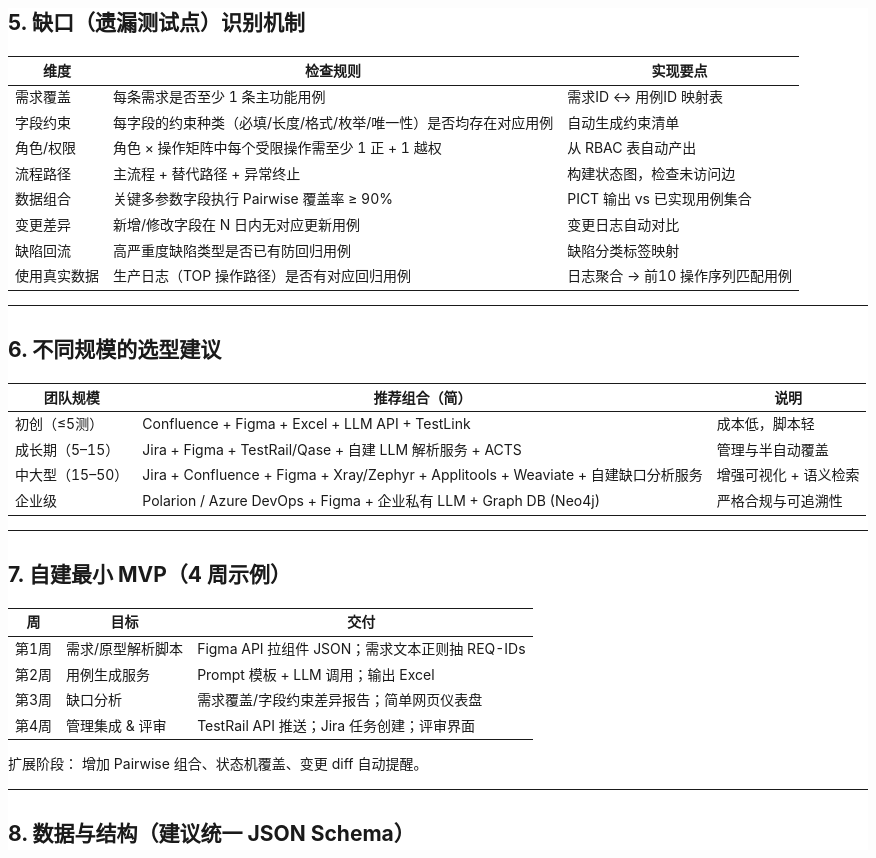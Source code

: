 ## 5. 缺口（遗漏测试点）识别机制

| 维度 | 检查规则 | 实现要点 |
|------|----------|----------|
| 需求覆盖 | 每条需求是否至少 1 条主功能用例 | 需求ID ↔ 用例ID 映射表 |
| 字段约束 | 每字段的约束种类（必填/长度/格式/枚举/唯一性）是否均存在对应用例 | 自动生成约束清单 |
| 角色/权限 | 角色 × 操作矩阵中每个受限操作需至少 1 正 + 1 越权 | 从 RBAC 表自动产出 |
| 流程路径 | 主流程 + 替代路径 + 异常终止 | 构建状态图，检查未访问边 |
| 数据组合 | 关键多参数字段执行 Pairwise 覆盖率 ≥ 90% | PICT 输出 vs 已实现用例集合 |
| 变更差异 | 新增/修改字段在 N 日内无对应更新用例 | 变更日志自动对比 |
| 缺陷回流 | 高严重度缺陷类型是否已有防回归用例 | 缺陷分类标签映射 |
| 使用真实数据 | 生产日志（TOP 操作路径）是否有对应回归用例 | 日志聚合 → 前10 操作序列匹配用例 |

---

## 6. 不同规模的选型建议

| 团队规模 | 推荐组合（简） | 说明 |
|----------|---------------|------|
| 初创（≤5测） | Confluence + Figma + Excel + LLM API + TestLink | 成本低，脚本轻 |
| 成长期（5–15） | Jira + Figma + TestRail/Qase + 自建 LLM 解析服务 + ACTS | 管理与半自动覆盖 |
| 中大型（15–50） | Jira + Confluence + Figma + Xray/Zephyr + Applitools + Weaviate + 自建缺口分析服务 | 增强可视化 + 语义检索 |
| 企业级 | Polarion / Azure DevOps + Figma + 企业私有 LLM + Graph DB (Neo4j) | 严格合规与可追溯性 |

---

## 7. 自建最小 MVP（4 周示例）

| 周 | 目标 | 交付 |
|----|------|------|
| 第1周 | 需求/原型解析脚本 | Figma API 拉组件 JSON；需求文本正则抽 REQ-IDs |
| 第2周 | 用例生成服务 | Prompt 模板 + LLM 调用；输出 Excel |
| 第3周 | 缺口分析 | 需求覆盖/字段约束差异报告；简单网页仪表盘 |
| 第4周 | 管理集成 & 评审 | TestRail API 推送；Jira 任务创建；评审界面 |

扩展阶段： 增加 Pairwise 组合、状态机覆盖、变更 diff 自动提醒。

---

## 8. 数据与结构（建议统一 JSON Schema）

